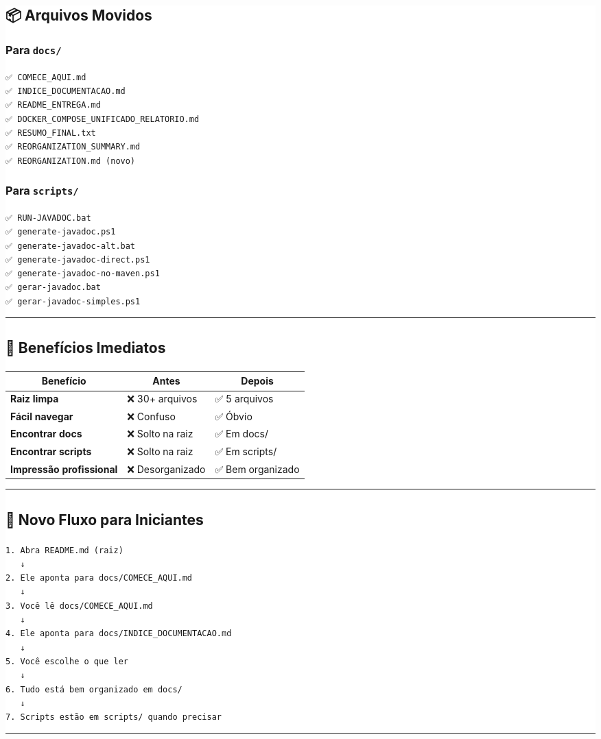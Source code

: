 
## 📦 Arquivos Movidos

### Para `docs/`
```
✅ COMECE_AQUI.md
✅ INDICE_DOCUMENTACAO.md
✅ README_ENTREGA.md
✅ DOCKER_COMPOSE_UNIFICADO_RELATORIO.md
✅ RESUMO_FINAL.txt
✅ REORGANIZATION_SUMMARY.md
✅ REORGANIZATION.md (novo)
```

### Para `scripts/`
```
✅ RUN-JAVADOC.bat
✅ generate-javadoc.ps1
✅ generate-javadoc-alt.bat
✅ generate-javadoc-direct.ps1
✅ generate-javadoc-no-maven.ps1
✅ gerar-javadoc.bat
✅ gerar-javadoc-simples.ps1
```

---

## 🎯 Benefícios Imediatos

| Benefício | Antes | Depois |
|-----------|-------|--------|
| **Raiz limpa** | ❌ 30+ arquivos | ✅ 5 arquivos |
| **Fácil navegar** | ❌ Confuso | ✅ Óbvio |
| **Encontrar docs** | ❌ Solto na raiz | ✅ Em docs/ |
| **Encontrar scripts** | ❌ Solto na raiz | ✅ Em scripts/ |
| **Impressão profissional** | ❌ Desorganizado | ✅ Bem organizado |

---

## 🔄 Novo Fluxo para Iniciantes

```
1. Abra README.md (raiz)
   ↓
2. Ele aponta para docs/COMECE_AQUI.md
   ↓
3. Você lê docs/COMECE_AQUI.md
   ↓
4. Ele aponta para docs/INDICE_DOCUMENTACAO.md
   ↓
5. Você escolhe o que ler
   ↓
6. Tudo está bem organizado em docs/
   ↓
7. Scripts estão em scripts/ quando precisar
```

---
